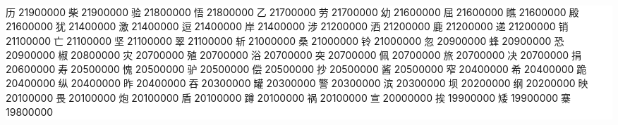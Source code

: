 历	21900000
柴	21900000
验	21800000
悟	21800000
乙	21700000
劳	21700000
幼	21600000
屈	21600000
瞧	21600000
殿	21600000
犹	21400000
激	21400000
逗	21400000
岸	21400000
涉	21200000
洒	21200000
鹿	21200000
递	21200000
销	21100000
亡	21100000
坚	21100000
翠	21100000
斩	21000000
桑	21000000
铃	21000000
忽	20900000
蜂	20900000
恐	20900000
椒	20800000
灾	20700000
殖	20700000
浴	20700000
突	20700000
佩	20700000
旅	20700000
决	20700000
捐	20600000
寿	20500000
愧	20500000
驴	20500000
偿	20500000
抄	20500000
酱	20500000
窄	20400000
希	20400000
跪	20400000
纵	20400000
昨	20400000
吞	20300000
罐	20300000
警	20300000
滨	20300000
坝	20200000
纲	20200000
映	20100000
畏	20100000
炮	20100000
盾	20100000
蹲	20100000
祸	20100000
宣	20000000
挨	19900000
矮	19900000
寨	19800000